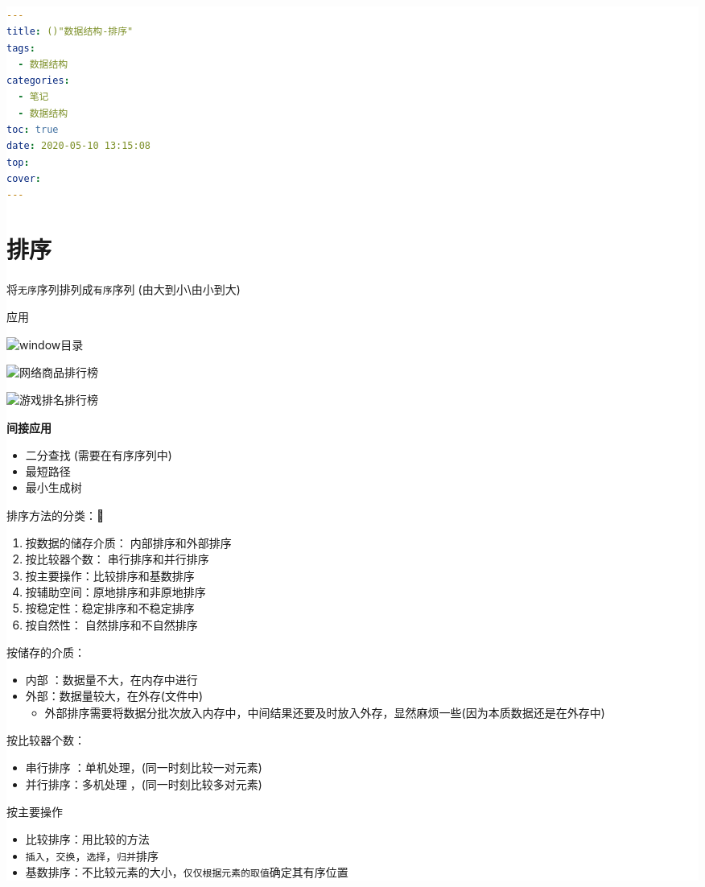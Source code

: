 ```yaml
---
title: ()"数据结构-排序"
tags:
  - 数据结构
categories:
  - 笔记
  - 数据结构
toc: true
date: 2020-05-10 13:15:08
top:
cover:
---
```

# 排序

将`无序`序列排列成`有序`序列  (由大到小\由小到大)

应用

![window目录](https://img-blog.csdnimg.cn/2020051210044178.png?x-oss-process=image/watermark,type_ZmFuZ3poZW5naGVpdGk,shadow_10,text_aHR0cHM6Ly9ibG9nLmNzZG4ubmV0L3FxXzQ0OTk0ODQy,size_16,color_FFFFFF,t_70)

![网络商品排行榜](https://img-blog.csdnimg.cn/20200512100511150.png?x-oss-process=image/watermark,type_ZmFuZ3poZW5naGVpdGk,shadow_10,text_aHR0cHM6Ly9ibG9nLmNzZG4ubmV0L3FxXzQ0OTk0ODQy,size_16,color_FFFFFF,t_70)

![游戏排名排行榜](https://img-blog.csdnimg.cn/20200512100538851.png?x-oss-process=image/watermark,type_ZmFuZ3poZW5naGVpdGk,shadow_10,text_aHR0cHM6Ly9ibG9nLmNzZG4ubmV0L3FxXzQ0OTk0ODQy,size_16,color_FFFFFF,t_70)

**间接应用**

- 二分查找 (需要在有序序列中)
- 最短路径
- 最小生成树

排序方法的分类：
1. 按数据的储存介质： 内部排序和外部排序
2. 按比较器个数： 串行排序和并行排序
3. 按主要操作：比较排序和基数排序
4. 按辅助空间：原地排序和非原地排序
5. 按稳定性：稳定排序和不稳定排序
6. 按自然性： 自然排序和不自然排序

按储存的介质：
- 内部 ：数据量不大，在内存中进行
- 外部：数据量较大，在外存(文件中)
   - 外部排序需要将数据分批次放入内存中，中间结果还要及时放入外存，显然麻烦一些(因为本质数据还是在外存中)
	
按比较器个数：
- 串行排序 ：单机处理，(同一时刻比较一对元素)
- 并行排序：多机处理 ，(同一时刻比较多对元素)

按主要操作

- 比较排序：用比较的方法
- `插入`，`交换`，`选择`，`归并`排序
- 基数排序：不比较元素的大小，`仅仅根据元素的取值`确定其有序位置
